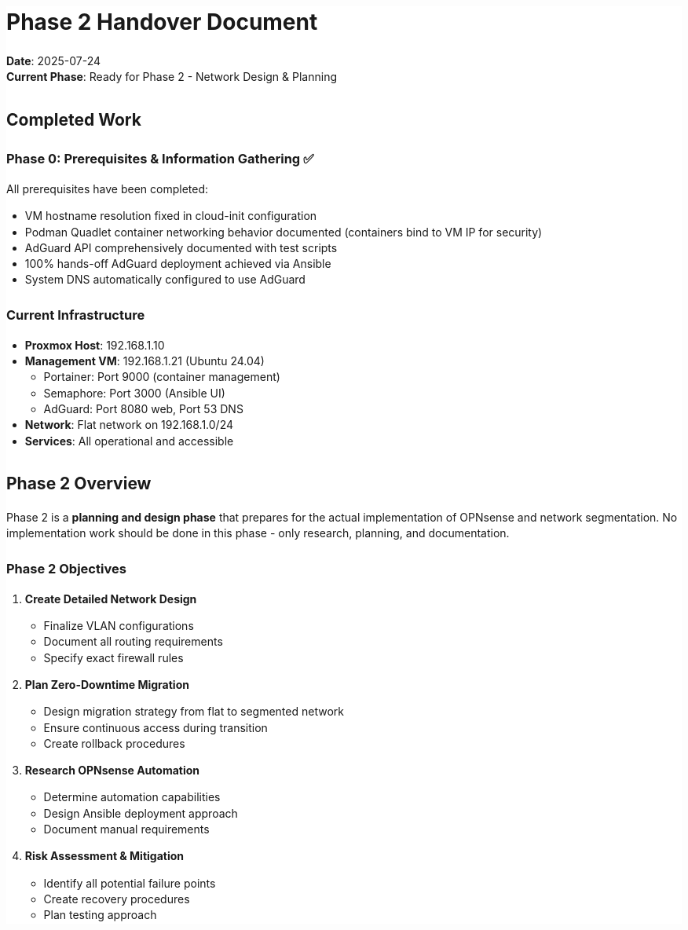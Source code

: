 # Phase 2 Handover Document

**Date**: 2025-07-24  
**Current Phase**: Ready for Phase 2 - Network Design & Planning

## Completed Work

### Phase 0: Prerequisites & Information Gathering ✅
All prerequisites have been completed:
- VM hostname resolution fixed in cloud-init configuration
- Podman Quadlet container networking behavior documented (containers bind to VM IP for security)
- AdGuard API comprehensively documented with test scripts
- 100% hands-off AdGuard deployment achieved via Ansible
- System DNS automatically configured to use AdGuard

### Current Infrastructure
- **Proxmox Host**: 192.168.1.10
- **Management VM**: 192.168.1.21 (Ubuntu 24.04)
  - Portainer: Port 9000 (container management)
  - Semaphore: Port 3000 (Ansible UI)
  - AdGuard: Port 8080 web, Port 53 DNS
- **Network**: Flat network on 192.168.1.0/24
- **Services**: All operational and accessible

## Phase 2 Overview

Phase 2 is a **planning and design phase** that prepares for the actual implementation of OPNsense and network segmentation. No implementation work should be done in this phase - only research, planning, and documentation.

### Phase 2 Objectives

1. **Create Detailed Network Design**
   - Finalize VLAN configurations
   - Document all routing requirements
   - Specify exact firewall rules

2. **Plan Zero-Downtime Migration**
   - Design migration strategy from flat to segmented network
   - Ensure continuous access during transition
   - Create rollback procedures

3. **Research OPNsense Automation**
   - Determine automation capabilities
   - Design Ansible deployment approach
   - Document manual requirements

4. **Risk Assessment & Mitigation**
   - Identify all potential failure points
   - Create recovery procedures
   - Plan testing approach
